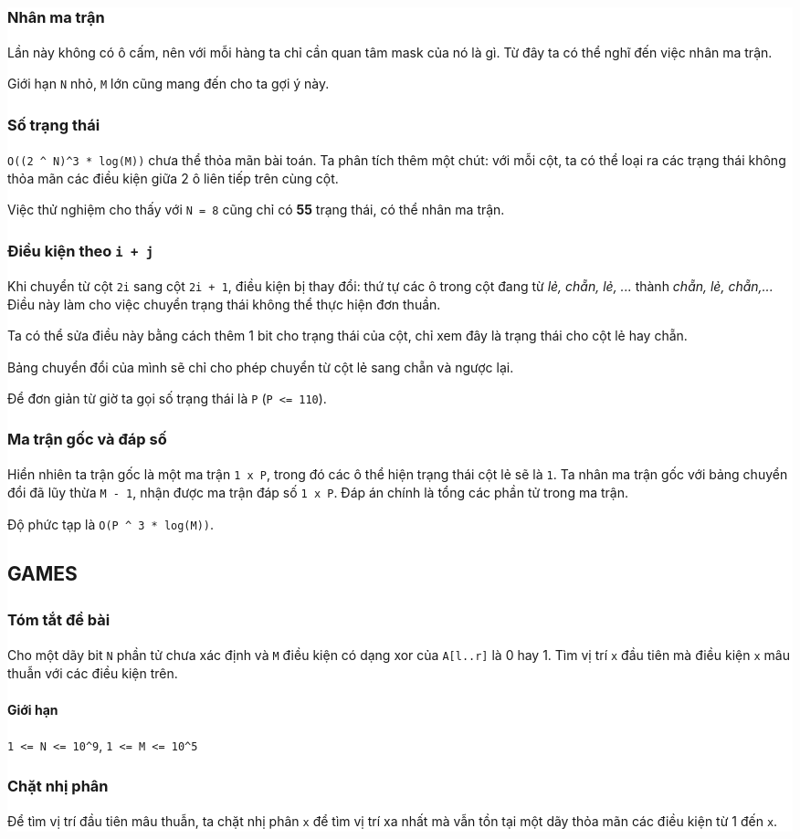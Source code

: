 ### Nhân ma trận
Lần này không có ô cấm, nên với mỗi hàng ta chỉ cần quan
tâm mask của nó là gì. Từ đây ta có thể nghĩ đến việc nhân
ma trận.

Giới hạn `N` nhỏ, `M` lớn cũng mang đến cho ta gợi ý này.

### Số trạng thái
`O((2 ^ N)^3 * log(M))` chưa thể thỏa mãn bài toán.
Ta phân tích thêm một chút: với mỗi cột, ta có thể loại ra
các trạng thái không thỏa mãn các điều kiện giữa 2 ô liên tiếp
trên cùng cột.

Việc thử nghiệm cho thấy với `N = 8` cũng chỉ có **55** trạng thái,
có thể nhân ma trận.

### Điều kiện theo `i + j`
Khi chuyển từ cột `2i` sang cột `2i + 1`,
điều kiện bị thay đổi: thứ tự các ô trong
cột đang từ *lẻ, chẵn, lẻ, ...* thành *chẵn, lẻ, chẵn,...*
Điều này làm cho việc chuyển trạng thái không thể
thực hiện đơn thuần.

Ta có thể sửa điều này bằng cách thêm 1 bit cho
trạng thái của cột, chỉ xem đây là trạng thái cho cột lẻ
hay chẵn.

Bảng chuyển đổi của mình sẽ chỉ cho phép chuyển từ cột
lẻ sang chẵn và ngược lại.

Để đơn giản từ giờ ta gọi số trạng thái là `P` (`P <= 110`).

### Ma trận gốc và đáp số
Hiển nhiên ta trận gốc là một ma trận `1 x P`, trong đó
các ô thể hiện trạng thái cột lẻ sẽ là `1`. Ta nhân ma trận
gốc với bảng chuyển đổi đã lũy thừa `M - 1`, nhận được ma
trận đáp số `1 x P`. Đáp án chính là tổng các phần tử trong
ma trận.

Độ phức tạp là `O(P ^ 3 * log(M))`.

## GAMES
### Tóm tắt đề bài
Cho một dãy bit `N` phần tử chưa xác định
 và `M` điều kiện có dạng
xor của `A[l..r]` là 0 hay 1. Tìm vị trí `x` đầu tiên
mà điều kiện `x` mâu thuẫn với các điều kiện trên.
#### Giới hạn
`1 <= N <= 10^9`, `1 <= M <= 10^5`
### Chặt nhị phân
Để tìm vị trí đầu tiên mâu thuẫn, ta chặt nhị phân `x`
để tìm vị trí xa nhất mà vẫn tồn tại một dãy thỏa mãn
các điều kiện từ 1 đến `x`.
